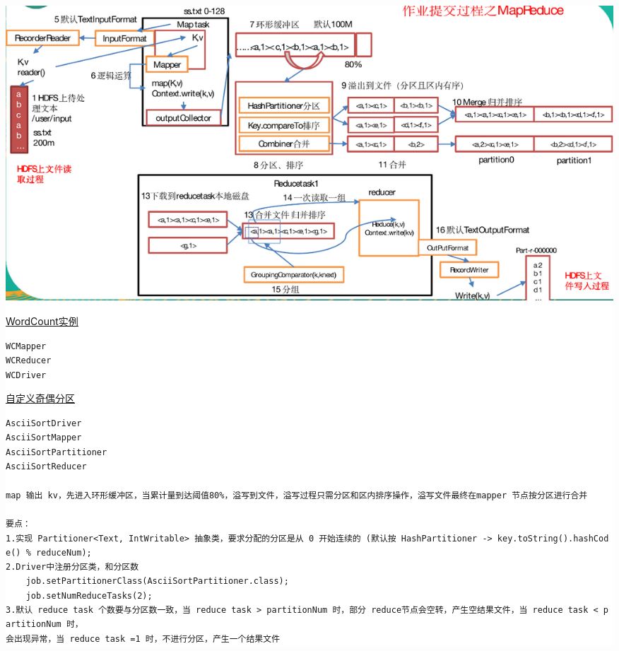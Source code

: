 ![作业提交流程MapReduce.png](image/作业提交流程MapReduce.png)

[WordCount实例](https://github.com/GitHuHao/hadoop/tree/master/hdfs-practice/src/com/bigdata/hadoop/mr/wordcount)
``` 
WCMapper 
WCReducer
WCDriver
```


[自定义奇偶分区](https://github.com/GitHuHao/hadoop/tree/master/hdfs-practice/src/com/bigdata/hadoop/mr/partitioner)
``` 
AsciiSortDriver
AsciiSortMapper
AsciiSortPartitioner
AsciiSortReducer

map 输出 kv，先进入环形缓冲区，当累计量到达阈值80%，溢写到文件，溢写过程只需分区和区内排序操作，溢写文件最终在mapper 节点按分区进行合并

要点：
1.实现 Partitioner<Text, IntWritable> 抽象类，要求分配的分区是从 0 开始连续的 (默认按 HashPartitioner -> key.toString().hashCode() % reduceNum);
2.Driver中注册分区类，和分区数
    job.setPartitionerClass(AsciiSortPartitioner.class);
    job.setNumReduceTasks(2);
3.默认 reduce task 个数要与分区数一致，当 reduce task > partitionNum 时，部分 reduce节点会空转，产生空结果文件，当 reduce task < partitionNum 时，
会出现异常，当 reduce task =1 时，不进行分区，产生一个结果文件
```
